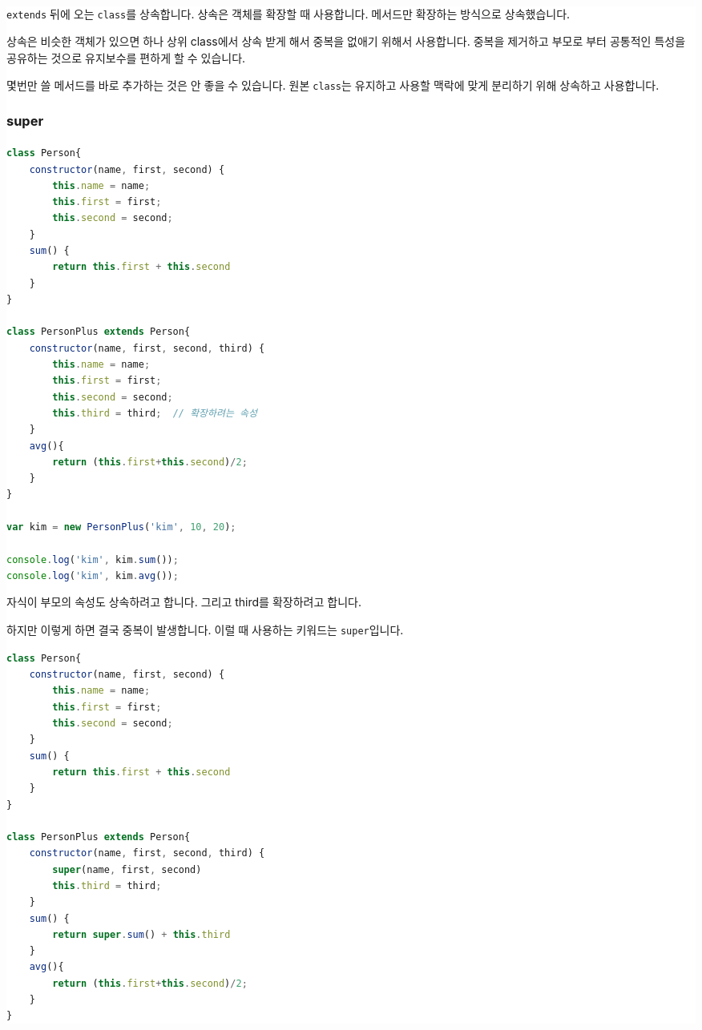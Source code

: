 `extends` 뒤에 오는 `class`를 상속합니다. 상속은 객체를 확장할 때 사용합니다. 메서드만 확장하는 방식으로 상속했습니다.

상속은 비슷한 객체가 있으면 하나 상위 class에서 상속 받게 해서 중복을 없애기 위해서 사용합니다. 중복을 제거하고 부모로 부터 공통적인 특성을 공유하는 것으로 유지보수를 편하게 할 수 있습니다.

몇번만 쓸 메서드를 바로 추가하는 것은 안 좋을 수 있습니다. 원본 `class`는 유지하고 사용할 맥락에 맞게 분리하기 위해 상속하고 사용합니다.

### super

```js
class Person{
    constructor(name, first, second) {
        this.name = name;
        this.first = first;
        this.second = second;
    }
    sum() {
        return this.first + this.second
    }
}

class PersonPlus extends Person{
    constructor(name, first, second, third) {
        this.name = name;
        this.first = first;
        this.second = second;
        this.third = third;  // 확장하려는 속성
    }
    avg(){
        return (this.first+this.second)/2;
    }
}

var kim = new PersonPlus('kim', 10, 20);

console.log('kim', kim.sum());
console.log('kim', kim.avg());
```

자식이 부모의 속성도 상속하려고 합니다. 그리고 third를 확장하려고 합니다.

하지만 이렇게 하면 결국 중복이 발생합니다. 이럴 때 사용하는 키워드는 `super`입니다.

```js
class Person{
    constructor(name, first, second) {
        this.name = name;
        this.first = first;
        this.second = second;
    }
    sum() {
        return this.first + this.second
    }
}

class PersonPlus extends Person{
    constructor(name, first, second, third) {
        super(name, first, second)
        this.third = third;
    }
    sum() {
        return super.sum() + this.third
    }
    avg(){
        return (this.first+this.second)/2;
    }
}
```